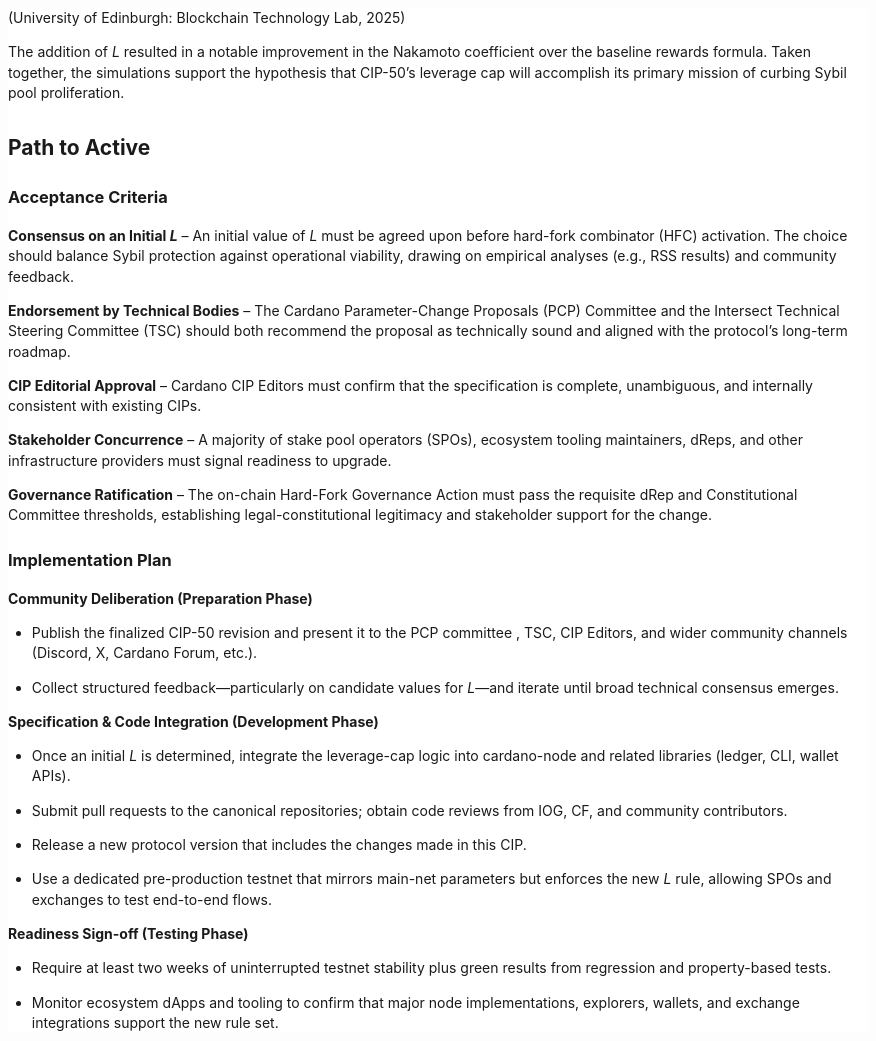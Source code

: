 (University of Edinburgh: Blockchain Technology Lab, 2025)

The addition of *L* resulted in a notable improvement in the Nakamoto coefficient over the baseline rewards formula.  Taken together, the simulations support the hypothesis that CIP-50’s leverage cap will accomplish its primary mission of curbing Sybil pool proliferation.

## Path to Active

### Acceptance Criteria

**Consensus on an Initial *L*** – An initial value of *L* must be agreed upon before hard-fork combinator (HFC) activation. The choice should balance Sybil protection against operational viability, drawing on empirical analyses (e.g., RSS results) and community feedback. 

**Endorsement by Technical Bodies** – The Cardano Parameter-Change Proposals (PCP) Committee and the Intersect Technical Steering Committee (TSC) should both recommend the proposal as technically sound and aligned with the protocol’s long-term roadmap. 

**CIP Editorial Approval** – Cardano CIP Editors must confirm that the specification is complete, unambiguous, and internally consistent with existing CIPs. 

**Stakeholder Concurrence** – A majority of stake pool operators (SPOs), ecosystem tooling maintainers, dReps, and other infrastructure providers must signal readiness to upgrade. 

**Governance Ratification** – The on-chain Hard-Fork Governance Action must pass the requisite dRep and Constitutional Committee thresholds, establishing legal-constitutional legitimacy and stakeholder support for the change.

### Implementation Plan

**Community Deliberation (Preparation Phase)**

* Publish the finalized CIP-50 revision and present it to the PCP committee , TSC, CIP Editors, and wider community channels (Discord, X, Cardano Forum, etc.). 

* Collect structured feedback—particularly on candidate values for *L*—and iterate until broad technical consensus emerges. 

**Specification & Code Integration (Development Phase)**

* Once an initial *L* is determined, integrate the leverage-cap logic into cardano-node and related libraries (ledger, CLI, wallet APIs). 

* Submit pull requests to the canonical repositories; obtain code reviews from IOG, CF, and community contributors. 

* Release a new protocol version that includes the changes made in this CIP. 

* Use a dedicated pre-production testnet that mirrors main-net parameters but enforces the new *L* rule, allowing SPOs and exchanges to test end-to-end flows. 

**Readiness Sign-off (Testing Phase)**

* Require at least two weeks of uninterrupted testnet stability plus green results from regression and property-based tests. 

* Monitor ecosystem dApps and tooling to confirm that major node implementations, explorers, wallets, and exchange integrations support the new rule set. 
